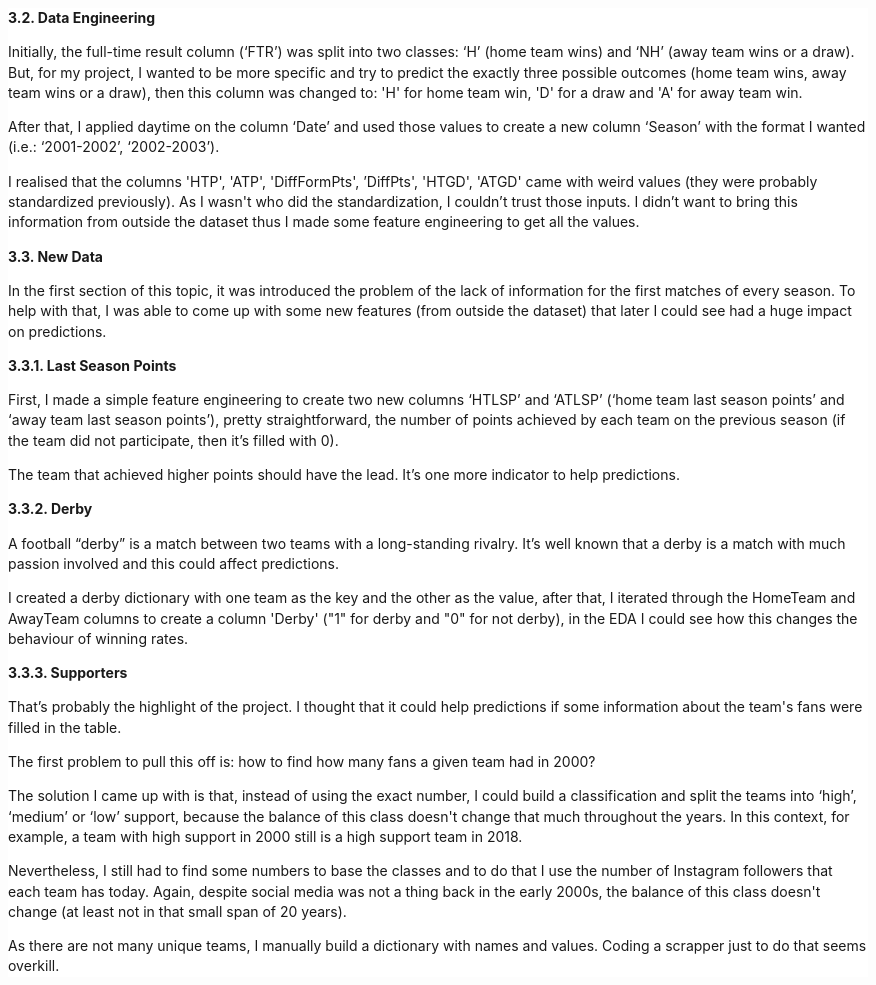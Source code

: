 **3.2. Data Engineering**

Initially, the full-time result column (‘FTR’) was split into two classes: ‘H’ (home team wins) and ‘NH’ (away team wins or a draw). But, for my project, I wanted to be more specific and try to predict the exactly three possible outcomes (home team wins, away team wins or a draw), then this column was changed to: 'H' for home team win, 'D' for a draw and 'A' for away team win.

After that, I applied daytime on the column ‘Date’ and used those values to create a new column ‘Season’ with the format I wanted (i.e.: ‘2001-2002’, ‘2002-2003’).

I realised that the columns 'HTP', 'ATP', 'DiffFormPts', ’DiffPts', 'HTGD', 'ATGD' came with weird values (they were probably standardized previously). As I wasn't who did the standardization, I couldn’t trust those inputs. I didn’t want to bring this information from outside the dataset thus I made some feature engineering to get all the values.

**3.3. New Data**

In the first section of this topic, it was introduced the problem of the lack of information for the first matches of every season. To help with that, I was able to come up with some new features (from outside the dataset) that later I could see had a huge impact on predictions.

**3.3.1. Last Season Points**

First, I made a simple feature engineering to create two new columns ‘HTLSP’ and ‘ATLSP’ (‘home team last season points’ and ‘away team last season points’), pretty straightforward, the number of points achieved by each team on the previous season (if the team did not participate, then it’s filled with 0).

The team that achieved higher points should have the lead. It’s one more indicator to help predictions.

**3.3.2. Derby**

A football “derby” is a match between two teams with a long-standing rivalry. It’s well known that a derby is a match with much passion involved and this could affect predictions.

I created a derby dictionary with one team as the key and the other as the value, after that, I iterated through the HomeTeam and AwayTeam columns to create a column 'Derby' ("1" for derby and "0" for not derby), in the EDA I could see how this changes the behaviour of winning rates.

**3.3.3. Supporters**

That’s probably the highlight of the project. I thought that it could help predictions if some information about the team's fans were filled in the table.

The first problem to pull this off is: how to find how many fans a given team had in 2000?

The solution I came up with is that, instead of using the exact number, I could build a classification and split the teams into ‘high’, ‘medium’ or ‘low’ support, because the balance of this class doesn't change that much throughout the years. In this context, for example, a team with high support in 2000 still is a high support team in 2018.

Nevertheless, I still had to find some numbers to base the classes and to do that I use the number of Instagram followers that each team has today. Again, despite social media was not a thing back in the early 2000s, the balance of this class doesn't change (at least not in that small span of 20 years). 

As there are not many unique teams, I manually build a dictionary with names and values. Coding a scrapper just to do that seems overkill.
